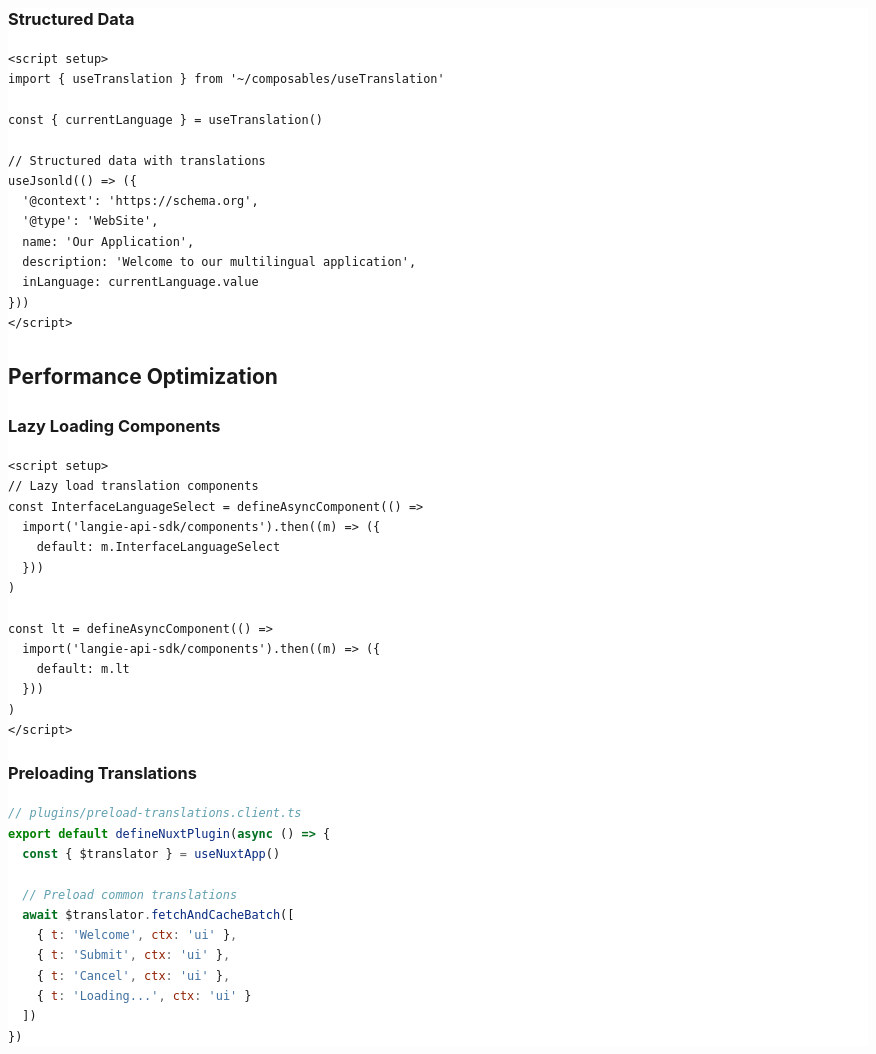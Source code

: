 ### Structured Data

```vue
<script setup>
import { useTranslation } from '~/composables/useTranslation'

const { currentLanguage } = useTranslation()

// Structured data with translations
useJsonld(() => ({
  '@context': 'https://schema.org',
  '@type': 'WebSite',
  name: 'Our Application',
  description: 'Welcome to our multilingual application',
  inLanguage: currentLanguage.value
}))
</script>
```

## Performance Optimization

### Lazy Loading Components

```vue
<script setup>
// Lazy load translation components
const InterfaceLanguageSelect = defineAsyncComponent(() =>
  import('langie-api-sdk/components').then((m) => ({
    default: m.InterfaceLanguageSelect
  }))
)

const lt = defineAsyncComponent(() =>
  import('langie-api-sdk/components').then((m) => ({
    default: m.lt
  }))
)
</script>
```

### Preloading Translations

```javascript
// plugins/preload-translations.client.ts
export default defineNuxtPlugin(async () => {
  const { $translator } = useNuxtApp()

  // Preload common translations
  await $translator.fetchAndCacheBatch([
    { t: 'Welcome', ctx: 'ui' },
    { t: 'Submit', ctx: 'ui' },
    { t: 'Cancel', ctx: 'ui' },
    { t: 'Loading...', ctx: 'ui' }
  ])
})
```
